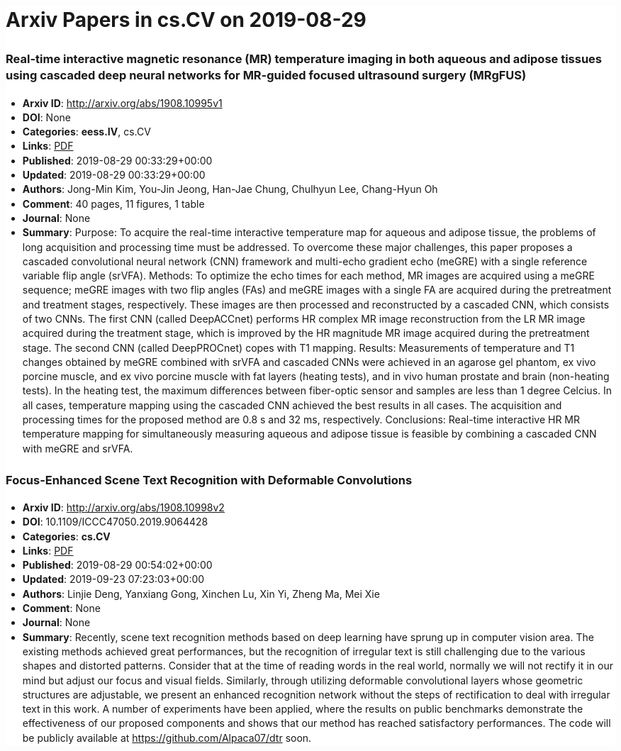# Arxiv Papers in cs.CV on 2019-08-29
### Real-time interactive magnetic resonance (MR) temperature imaging in both aqueous and adipose tissues using cascaded deep neural networks for MR-guided focused ultrasound surgery (MRgFUS)
- **Arxiv ID**: http://arxiv.org/abs/1908.10995v1
- **DOI**: None
- **Categories**: **eess.IV**, cs.CV
- **Links**: [PDF](http://arxiv.org/pdf/1908.10995v1)
- **Published**: 2019-08-29 00:33:29+00:00
- **Updated**: 2019-08-29 00:33:29+00:00
- **Authors**: Jong-Min Kim, You-Jin Jeong, Han-Jae Chung, Chulhyun Lee, Chang-Hyun Oh
- **Comment**: 40 pages, 11 figures, 1 table
- **Journal**: None
- **Summary**: Purpose: To acquire the real-time interactive temperature map for aqueous and adipose tissue, the problems of long acquisition and processing time must be addressed. To overcome these major challenges, this paper proposes a cascaded convolutional neural network (CNN) framework and multi-echo gradient echo (meGRE) with a single reference variable flip angle (srVFA).   Methods: To optimize the echo times for each method, MR images are acquired using a meGRE sequence; meGRE images with two flip angles (FAs) and meGRE images with a single FA are acquired during the pretreatment and treatment stages, respectively. These images are then processed and reconstructed by a cascaded CNN, which consists of two CNNs. The first CNN (called DeepACCnet) performs HR complex MR image reconstruction from the LR MR image acquired during the treatment stage, which is improved by the HR magnitude MR image acquired during the pretreatment stage. The second CNN (called DeepPROCnet) copes with T1 mapping.   Results: Measurements of temperature and T1 changes obtained by meGRE combined with srVFA and cascaded CNNs were achieved in an agarose gel phantom, ex vivo porcine muscle, and ex vivo porcine muscle with fat layers (heating tests), and in vivo human prostate and brain (non-heating tests). In the heating test, the maximum differences between fiber-optic sensor and samples are less than 1 degree Celcius. In all cases, temperature mapping using the cascaded CNN achieved the best results in all cases. The acquisition and processing times for the proposed method are 0.8 s and 32 ms, respectively.   Conclusions: Real-time interactive HR MR temperature mapping for simultaneously measuring aqueous and adipose tissue is feasible by combining a cascaded CNN with meGRE and srVFA.



### Focus-Enhanced Scene Text Recognition with Deformable Convolutions
- **Arxiv ID**: http://arxiv.org/abs/1908.10998v2
- **DOI**: 10.1109/ICCC47050.2019.9064428
- **Categories**: **cs.CV**
- **Links**: [PDF](http://arxiv.org/pdf/1908.10998v2)
- **Published**: 2019-08-29 00:54:02+00:00
- **Updated**: 2019-09-23 07:23:03+00:00
- **Authors**: Linjie Deng, Yanxiang Gong, Xinchen Lu, Xin Yi, Zheng Ma, Mei Xie
- **Comment**: None
- **Journal**: None
- **Summary**: Recently, scene text recognition methods based on deep learning have sprung up in computer vision area. The existing methods achieved great performances, but the recognition of irregular text is still challenging due to the various shapes and distorted patterns. Consider that at the time of reading words in the real world, normally we will not rectify it in our mind but adjust our focus and visual fields. Similarly, through utilizing deformable convolutional layers whose geometric structures are adjustable, we present an enhanced recognition network without the steps of rectification to deal with irregular text in this work. A number of experiments have been applied, where the results on public benchmarks demonstrate the effectiveness of our proposed components and shows that our method has reached satisfactory performances. The code will be publicly available at https://github.com/Alpaca07/dtr soon.
